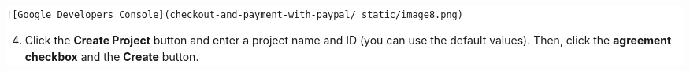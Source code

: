     ![Google Developers Console](checkout-and-payment-with-paypal/_static/image8.png)
4. Click the **Create Project** button and enter a project name and ID (you can use the default values). Then, click the **agreement checkbox** and the **Create** button.  

